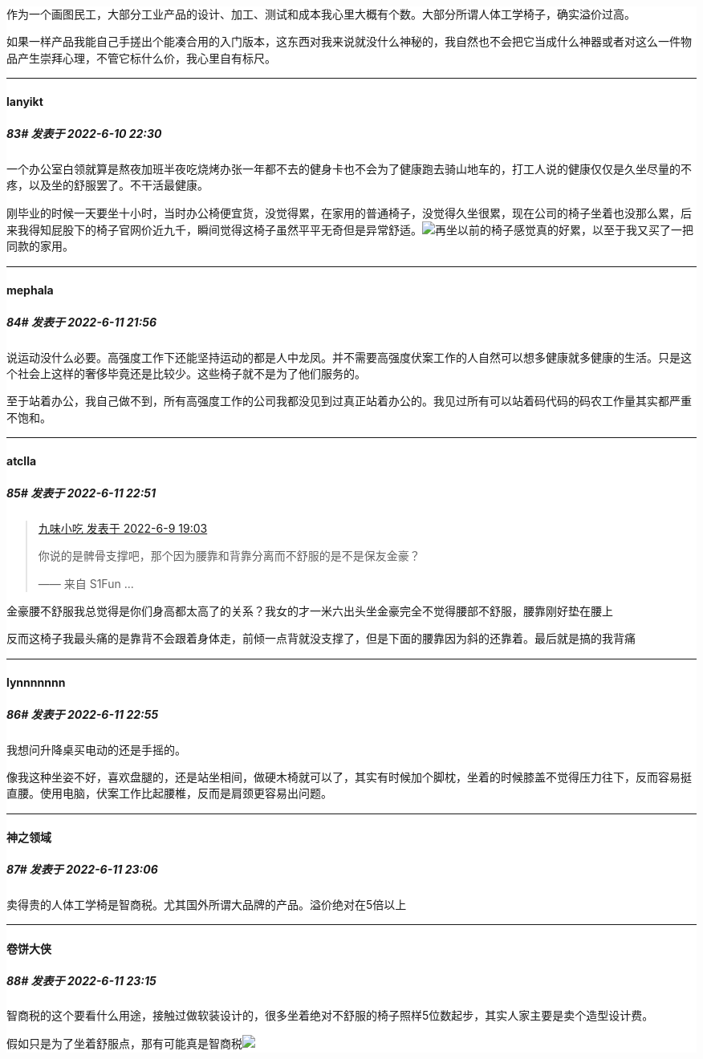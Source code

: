 作为一个画图民工，大部分工业产品的设计、加工、测试和成本我心里大概有个数。大部分所谓人体工学椅子，确实溢价过高。

如果一样产品我能自己手搓出个能凑合用的入门版本，这东西对我来说就没什么神秘的，我自然也不会把它当成什么神器或者对这么一件物品产生崇拜心理，不管它标什么价，我心里自有标尺。



*****

####  lanyikt  
##### 83#       发表于 2022-6-10 22:30

一个办公室白领就算是熬夜加班半夜吃烧烤办张一年都不去的健身卡也不会为了健康跑去骑山地车的，打工人说的健康仅仅是久坐尽量的不疼，以及坐的舒服罢了。不干活最健康。

刚毕业的时候一天要坐十小时，当时办公椅便宜货，没觉得累，在家用的普通椅子，没觉得久坐很累，现在公司的椅子坐着也没那么累，后来我得知屁股下的椅子官网价近九千，瞬间觉得这椅子虽然平平无奇但是异常舒适。<img src="https://static.saraba1st.com/image/smiley/face2017/067.png" referrerpolicy="no-referrer">再坐以前的椅子感觉真的好累，以至于我又买了一把同款的家用。



*****

####  mephala  
##### 84#       发表于 2022-6-11 21:56

说运动没什么必要。高强度工作下还能坚持运动的都是人中龙凤。并不需要高强度伏案工作的人自然可以想多健康就多健康的生活。只是这个社会上这样的奢侈毕竟还是比较少。这些椅子就不是为了他们服务的。

至于站着办公，我自己做不到，所有高强度工作的公司我都没见到过真正站着办公的。我见过所有可以站着码代码的码农工作量其实都严重不饱和。



*****

####  atclla  
##### 85#       发表于 2022-6-11 22:51

<blockquote><a href="httphttps://bbs.saraba1st.com/2b/forum.php?mod=redirect&amp;goto=findpost&amp;pid=56195869&amp;ptid=2074544" target="_blank">九味小吃 发表于 2022-6-9 19:03</a>

你说的是髀骨支撑吧，那个因为腰靠和背靠分离而不舒服的是不是保友金豪？

—— 来自 S1Fun ...</blockquote>
金豪腰不舒服我总觉得是你们身高都太高了的关系？我女的才一米六出头坐金豪完全不觉得腰部不舒服，腰靠刚好垫在腰上

反而这椅子我最头痛的是靠背不会跟着身体走，前倾一点背就没支撑了，但是下面的腰靠因为斜的还靠着。最后就是搞的我背痛



*****

####  lynnnnnnn  
##### 86#       发表于 2022-6-11 22:55

我想问升降桌买电动的还是手摇的。

像我这种坐姿不好，喜欢盘腿的，还是站坐相间，做硬木椅就可以了，其实有时候加个脚枕，坐着的时候膝盖不觉得压力往下，反而容易挺直腰。使用电脑，伏案工作比起腰椎，反而是肩颈更容易出问题。



*****

####  神之领域  
##### 87#       发表于 2022-6-11 23:06

卖得贵的人体工学椅是智商税。尤其国外所谓大品牌的产品。溢价绝对在5倍以上



*****

####  卷饼大侠  
##### 88#       发表于 2022-6-11 23:15

智商税的这个要看什么用途，接触过做软装设计的，很多坐着绝对不舒服的椅子照样5位数起步，其实人家主要是卖个造型设计费。

假如只是为了坐着舒服点，那有可能真是智商税<img src="https://static.saraba1st.com/image/smiley/face2017/059.png" referrerpolicy="no-referrer">

